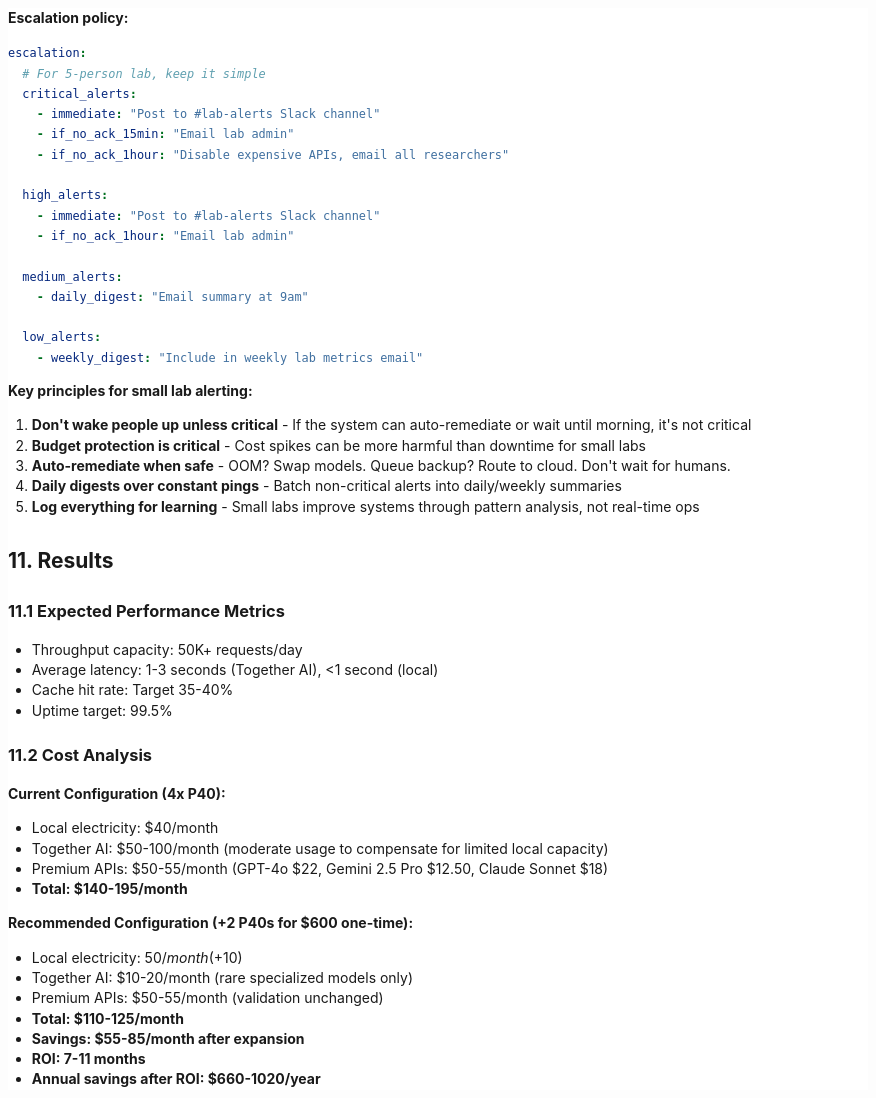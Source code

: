 **Escalation policy:**

```yaml
escalation:
  # For 5-person lab, keep it simple
  critical_alerts:
    - immediate: "Post to #lab-alerts Slack channel"
    - if_no_ack_15min: "Email lab admin"
    - if_no_ack_1hour: "Disable expensive APIs, email all researchers"

  high_alerts:
    - immediate: "Post to #lab-alerts Slack channel"
    - if_no_ack_1hour: "Email lab admin"

  medium_alerts:
    - daily_digest: "Email summary at 9am"

  low_alerts:
    - weekly_digest: "Include in weekly lab metrics email"
```

**Key principles for small lab alerting:**

1. **Don't wake people up unless critical** - If the system can auto-remediate or wait until morning, it's not critical
2. **Budget protection is critical** - Cost spikes can be more harmful than downtime for small labs
3. **Auto-remediate when safe** - OOM? Swap models. Queue backup? Route to cloud. Don't wait for humans.
4. **Daily digests over constant pings** - Batch non-critical alerts into daily/weekly summaries
5. **Log everything for learning** - Small labs improve systems through pattern analysis, not real-time ops

## 11. Results

### 11.1 Expected Performance Metrics

- Throughput capacity: 50K+ requests/day
- Average latency: 1-3 seconds (Together AI), <1 second (local)
- Cache hit rate: Target 35-40%
- Uptime target: 99.5%

### 11.2 Cost Analysis

**Current Configuration (4x P40):**

- Local electricity: $40/month
- Together AI: $50-100/month (moderate usage to compensate for limited local capacity)
- Premium APIs: $50-55/month (GPT-4o $22, Gemini 2.5 Pro $12.50, Claude Sonnet $18)
- **Total: $140-195/month**

**Recommended Configuration (+2 P40s for $600 one-time):**

- Local electricity: $50/month (+$10)
- Together AI: $10-20/month (rare specialized models only)
- Premium APIs: $50-55/month (validation unchanged)
- **Total: $110-125/month**
- **Savings: $55-85/month after expansion**
- **ROI: 7-11 months**
- **Annual savings after ROI: $660-1020/year**
